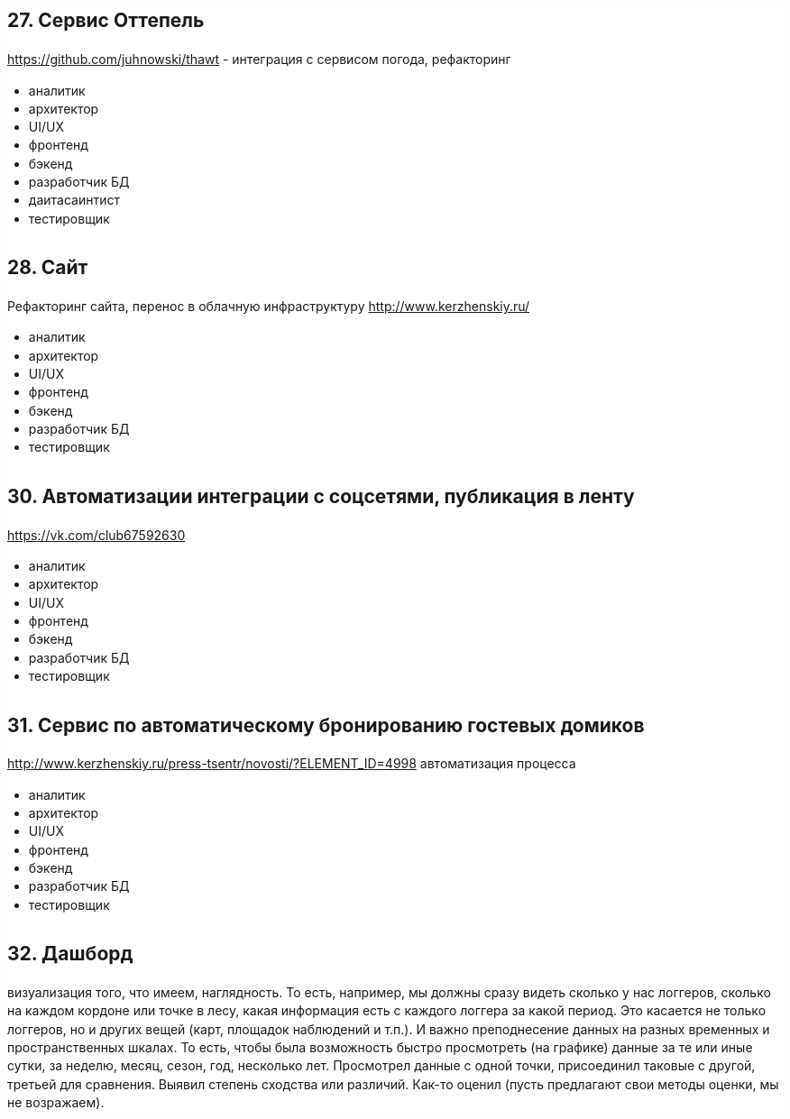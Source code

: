 ## 27. Сервис Оттепель
https://github.com/juhnowski/thawt - интеграция с сервисом погода, рефакторинг
 - аналитик
 - архитектор
 - UI/UX
 - фронтенд
 - бэкенд
 - разработчик БД
 - даитасаинтист
 - тестировщик

## 28. Сайт
Рефакторинг сайта, перенос в облачную инфраструктуру
http://www.kerzhenskiy.ru/
 - аналитик
 - архитектор
 - UI/UX
 - фронтенд
 - бэкенд
 - разработчик БД
 - тестировщик

## 30. Автоматизации интеграции с соцсетями, публикация в ленту
https://vk.com/club67592630
 - аналитик
 - архитектор
 - UI/UX
 - фронтенд
 - бэкенд
 - разработчик БД
 - тестировщик

## 31. Сервис по автоматическому бронированию гостевых домиков
http://www.kerzhenskiy.ru/press-tsentr/novosti/?ELEMENT_ID=4998 автоматизация процесса
 - аналитик
 - архитектор
 - UI/UX
 - фронтенд
 - бэкенд
 - разработчик БД
 - тестировщик

## 32. Дашборд
визуализация того, что имеем, наглядность. То есть, например, мы должны сразу видеть сколько у нас логгеров, сколько на каждом кордоне или точке в лесу, какая информация есть с каждого логгера за какой период. Это касается не только логгеров, но и других вещей (карт, площадок наблюдений и т.п.).
И важно преподнесение данных на разных временных и пространственных шкалах. То есть, чтобы была возможность быстро просмотреть (на графике) данные за те или иные сутки, за неделю, месяц, сезон, год, несколько лет. Просмотрел данные с одной точки, присоединил таковые с другой, третьей для сравнения. Выявил степень сходства или различий. Как-то оценил (пусть предлагают свои методы оценки, мы не возражаем).
